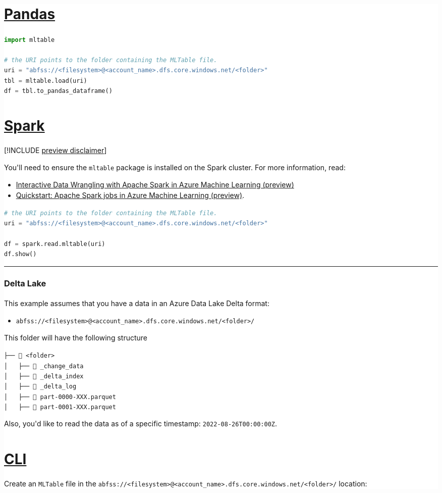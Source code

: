 # [Pandas](#tab/pandas)

```python
import mltable

# the URI points to the folder containing the MLTable file.
uri = "abfss://<filesystem>@<account_name>.dfs.core.windows.net/<folder>"
tbl = mltable.load(uri)
df = tbl.to_pandas_dataframe()
```

# [Spark](#tab/spark)

[!INCLUDE [preview disclaimer](../../includes/machine-learning-preview-generic-disclaimer.md)]

You'll need to ensure the `mltable` package is installed on the Spark cluster. For more information, read:
- [Interactive Data Wrangling with Apache Spark in Azure Machine Learning (preview)](interactive-data-wrangling-with-apache-spark-azure-ml.md)
- [Quickstart: Apache Spark jobs in Azure Machine Learning (preview)](quickstart-spark-jobs.md).

```python
# the URI points to the folder containing the MLTable file.
uri = "abfss://<filesystem>@<account_name>.dfs.core.windows.net/<folder>"

df = spark.read.mltable(uri)
df.show()
```

---
    
### Delta Lake

This example assumes that you have a data in an Azure Data Lake Delta format:

- `abfss://<filesystem>@<account_name>.dfs.core.windows.net/<folder>/`

This folder will have the following structure

```Text
├── 📁 <folder>
│   ├── 📁 _change_data
│   ├── 📁 _delta_index
│   ├── 📁 _delta_log
│   ├── 📄 part-0000-XXX.parquet
│   ├── 📄 part-0001-XXX.parquet
```

Also, you'd like to read the data as of a specific timestamp: `2022-08-26T00:00:00Z`.

# [CLI](#tab/cli)

Create an `MLTable` file in the `abfss://<filesystem>@<account_name>.dfs.core.windows.net/<folder>/` location:
